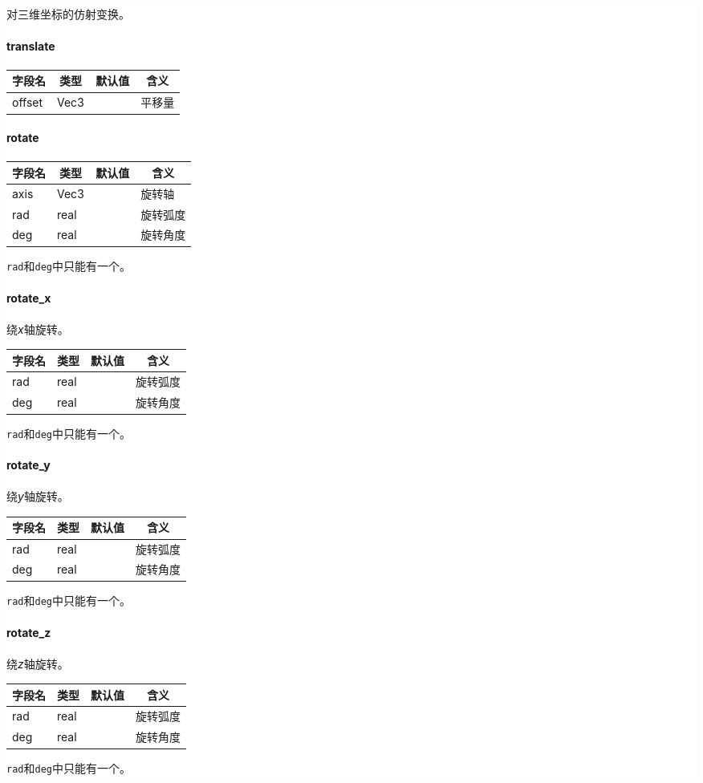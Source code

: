 对三维坐标的仿射变换。

#### translate

| 字段名 | 类型 | 默认值 | 含义   |
| ------ | ---- | ------ | ------ |
| offset | Vec3 |        | 平移量 |

#### rotate

| 字段名 | 类型 | 默认值 | 含义     |
| ------ | ---- | ------ | -------- |
| axis   | Vec3 |        | 旋转轴   |
| rad    | real |        | 旋转弧度 |
| deg    | real |        | 旋转角度 |

`rad`和`deg`中只能有一个。

#### rotate_x

绕$x$轴旋转。

| 字段名 | 类型 | 默认值 | 含义     |
| ------ | ---- | ------ | -------- |
| rad    | real |        | 旋转弧度 |
| deg    | real |        | 旋转角度 |

`rad`和`deg`中只能有一个。

#### rotate_y

绕$y$轴旋转。

| 字段名 | 类型 | 默认值 | 含义     |
| ------ | ---- | ------ | -------- |
| rad    | real |        | 旋转弧度 |
| deg    | real |        | 旋转角度 |

`rad`和`deg`中只能有一个。

#### rotate_z

绕$z$轴旋转。

| 字段名 | 类型 | 默认值 | 含义     |
| ------ | ---- | ------ | -------- |
| rad    | real |        | 旋转弧度 |
| deg    | real |        | 旋转角度 |

`rad`和`deg`中只能有一个。
